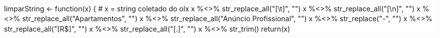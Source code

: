 </span><span class="n">limparString</span><span class="w"> </span><span class="o">&lt;-</span><span class="w"> </span><span class="k">function</span><span class="p">(</span><span class="n">x</span><span class="p">)</span><span class="w"> </span><span class="p">{</span><span class="w"> </span><span class="c1"># x = string coletado do olx</span><span class="w"> </span><span class="n">x</span><span class="w"> </span><span class="o">%&lt;&gt;%</span><span class="w"> </span><span class="n">str_replace_all</span><span class="p">(</span><span class="s2">&quot;[\t]&quot;</span><span class="p">,</span><span class="w"> </span><span class="s2">&quot;&quot;</span><span class="p">)</span><span class="w"> </span><span class="n">x</span><span class="w"> </span><span class="o">%&lt;&gt;%</span><span class="w"> </span><span class="n">str_replace_all</span><span class="p">(</span><span class="s2">&quot;[\n]&quot;</span><span class="p">,</span><span class="w"> </span><span class="s2">&quot;&quot;</span><span class="p">)</span><span class="w"> </span><span class="n">x</span><span class="w"> </span><span class="o">%&lt;&gt;%</span><span class="w"> </span><span class="n">str_replace_all</span><span class="p">(</span><span class="s2">&quot;Apartamentos&quot;</span><span class="p">,</span><span class="w"> </span><span class="s2">&quot;&quot;</span><span class="p">)</span><span class="w"> </span><span class="n">x</span><span class="w"> </span><span class="o">%&lt;&gt;%</span><span class="w"> </span><span class="n">str_replace_all</span><span class="p">(</span><span class="s2">&quot;An&#xFA;ncio Profissional&quot;</span><span class="p">,</span><span class="w"> </span><span class="s2">&quot;&quot;</span><span class="p">)</span><span class="w"> </span><span class="n">x</span><span class="w"> </span><span class="o">%&lt;&gt;%</span><span class="w"> </span><span class="n">str_replace</span><span class="p">(</span><span class="s2">&quot;-&quot;</span><span class="p">,</span><span class="w"> </span><span class="s2">&quot;&quot;</span><span class="p">)</span><span class="w"> </span><span class="n">x</span><span class="w"> </span><span class="o">%&lt;&gt;%</span><span class="w"> </span><span class="n">str_replace_all</span><span class="p">(</span><span class="s2">&quot;[R$]&quot;</span><span class="p">,</span><span class="w"> </span><span class="s2">&quot;&quot;</span><span class="p">)</span><span class="w"> </span><span class="n">x</span><span class="w"> </span><span class="o">%&lt;&gt;%</span><span class="w"> </span><span class="n">str_replace_all</span><span class="p">(</span><span class="s2">&quot;[.]&quot;</span><span class="p">,</span><span class="w"> </span><span class="s2">&quot;&quot;</span><span class="p">)</span><span class="w"> </span><span class="n">x</span><span class="w"> </span><span class="o">%&lt;&gt;%</span><span class="w"> </span><span class="n">str_trim</span><span class="p">()</span><span class="w"> </span><span class="nf">return</span><span class="p">(</span><span class="n">x</span><span class="p">)</span><span class="w">